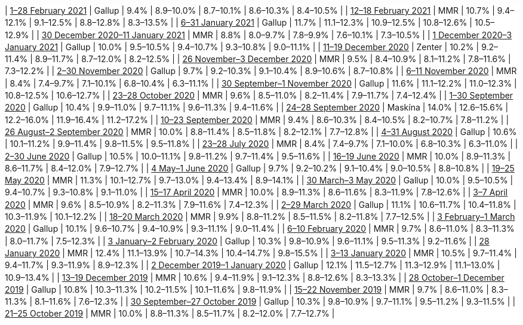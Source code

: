 | [1–28 February 2021](2021-02-28-Gallup.html) | Gallup | 9.4% | 8.9–10.0% | 8.7–10.1% | 8.6–10.3% | 8.4–10.5% |
| [12–18 February 2021](2021-02-18-MMR.html) | MMR | 10.7% | 9.4–12.1% | 9.1–12.5% | 8.8–12.8% | 8.3–13.5% |
| [6–31 January 2021](2021-01-31-Gallup.html) | Gallup | 11.7% | 11.1–12.3% | 10.9–12.5% | 10.8–12.6% | 10.5–12.9% |
| [30 December 2020–11 January 2021](2021-01-11-MMR.html) | MMR | 8.8% | 8.0–9.7% | 7.8–9.9% | 7.6–10.1% | 7.3–10.5% |
| [1 December 2020–3 January 2021](2021-01-03-Gallup.html) | Gallup | 10.0% | 9.5–10.5% | 9.4–10.7% | 9.3–10.8% | 9.0–11.1% |
| [11–19 December 2020](2020-12-19-Zenter.html) | Zenter | 10.2% | 9.2–11.4% | 8.9–11.7% | 8.7–12.0% | 8.2–12.5% |
| [26 November–3 December 2020](2020-12-03-MMR.html) | MMR | 9.5% | 8.4–10.9% | 8.1–11.2% | 7.8–11.6% | 7.3–12.2% |
| [2–30 November 2020](2020-11-30-Gallup.html) | Gallup | 9.7% | 9.2–10.3% | 9.1–10.4% | 8.9–10.6% | 8.7–10.8% |
| [6–11 November 2020](2020-11-11-MMR.html) | MMR | 8.4% | 7.4–9.7% | 7.1–10.1% | 6.8–10.4% | 6.3–11.1% |
| [30 September–1 November 2020](2020-11-01-Gallup.html) | Gallup | 11.6% | 11.1–12.2% | 11.0–12.3% | 10.8–12.5% | 10.6–12.7% |
| [23–28 October 2020](2020-10-28-MMR.html) | MMR | 9.6% | 8.5–11.0% | 8.2–11.4% | 7.9–11.7% | 7.4–12.4% |
| [1–30 September 2020](2020-09-30-Gallup.html) | Gallup | 10.4% | 9.9–11.0% | 9.7–11.1% | 9.6–11.3% | 9.4–11.6% |
| [24–28 September 2020](2020-09-28-Maskína.html) | Maskína | 14.0% | 12.6–15.6% | 12.2–16.0% | 11.9–16.4% | 11.2–17.2% |
| [10–23 September 2020](2020-09-23-MMR.html) | MMR | 9.4% | 8.6–10.3% | 8.4–10.5% | 8.2–10.7% | 7.8–11.2% |
| [26 August–2 September 2020](2020-09-02-MMR.html) | MMR | 10.0% | 8.8–11.4% | 8.5–11.8% | 8.2–12.1% | 7.7–12.8% |
| [4–31 August 2020](2020-08-31-Gallup.html) | Gallup | 10.6% | 10.1–11.2% | 9.9–11.4% | 9.8–11.5% | 9.5–11.8% |
| [23–28 July 2020](2020-07-28-MMR.html) | MMR | 8.4% | 7.4–9.7% | 7.1–10.0% | 6.8–10.3% | 6.3–11.0% |
| [2–30 June 2020](2020-06-30-Gallup.html) | Gallup | 10.5% | 10.0–11.1% | 9.8–11.2% | 9.7–11.4% | 9.5–11.6% |
| [16–19 June 2020](2020-06-19-MMR.html) | MMR | 10.0% | 8.9–11.3% | 8.6–11.7% | 8.4–12.0% | 7.9–12.7% |
| [4 May–1 June 2020](2020-06-01-Gallup.html) | Gallup | 9.7% | 9.2–10.2% | 9.1–10.4% | 9.0–10.5% | 8.8–10.8% |
| [19–25 May 2020](2020-05-25-MMR.html) | MMR | 11.3% | 10.1–12.7% | 9.7–13.0% | 9.4–13.4% | 8.9–14.1% |
| [30 March–3 May 2020](2020-05-03-Gallup.html) | Gallup | 10.0% | 9.5–10.5% | 9.4–10.7% | 9.3–10.8% | 9.1–11.0% |
| [15–17 April 2020](2020-04-17-MMR.html) | MMR | 10.0% | 8.9–11.3% | 8.6–11.6% | 8.3–11.9% | 7.8–12.6% |
| [3–7 April 2020](2020-04-07-MMR.html) | MMR | 9.6% | 8.5–10.9% | 8.2–11.3% | 7.9–11.6% | 7.4–12.3% |
| [2–29 March 2020](2020-03-29-Gallup.html) | Gallup | 11.1% | 10.6–11.7% | 10.4–11.8% | 10.3–11.9% | 10.1–12.2% |
| [18–20 March 2020](2020-03-20-MMR.html) | MMR | 9.9% | 8.8–11.2% | 8.5–11.5% | 8.2–11.8% | 7.7–12.5% |
| [3 February–1 March 2020](2020-03-01-Gallup.html) | Gallup | 10.1% | 9.6–10.7% | 9.4–10.9% | 9.3–11.1% | 9.0–11.4% |
| [6–10 February 2020](2020-02-10-MMR.html) | MMR | 9.7% | 8.6–11.0% | 8.3–11.3% | 8.0–11.7% | 7.5–12.3% |
| [3 January–2 February 2020](2020-02-02-Gallup.html) | Gallup | 10.3% | 9.8–10.9% | 9.6–11.1% | 9.5–11.3% | 9.2–11.6% |
| [28 January 2020](2020-01-28-MMR.html) | MMR | 12.4% | 11.1–13.9% | 10.7–14.3% | 10.4–14.7% | 9.8–15.5% |
| [3–13 January 2020](2020-01-13-MMR.html) | MMR | 10.5% | 9.7–11.4% | 9.4–11.7% | 9.3–11.9% | 8.9–12.3% |
| [2 December 2019–1 January 2020](2020-01-01-Gallup.html) | Gallup | 12.1% | 11.5–12.7% | 11.3–12.9% | 11.1–13.0% | 10.9–13.4% |
| [13–19 December 2019](2019-12-19-MMR.html) | MMR | 10.6% | 9.4–11.9% | 9.1–12.3% | 8.8–12.6% | 8.3–13.3% |
| [28 October–1 December 2019](2019-12-01-Gallup.html) | Gallup | 10.8% | 10.3–11.3% | 10.2–11.5% | 10.1–11.6% | 9.8–11.9% |
| [15–22 November 2019](2019-11-22-MMR.html) | MMR | 9.7% | 8.6–11.0% | 8.3–11.3% | 8.1–11.6% | 7.6–12.3% |
| [30 September–27 October 2019](2019-10-27-Gallup.html) | Gallup | 10.3% | 9.8–10.9% | 9.7–11.1% | 9.5–11.2% | 9.3–11.5% |
| [21–25 October 2019](2019-10-25-MMR.html) | MMR | 10.0% | 8.8–11.3% | 8.5–11.7% | 8.2–12.0% | 7.7–12.7% |
